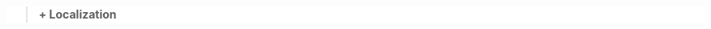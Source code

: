 <td></td>
<td></td>
<td></td>
<td></td>
</tr>
<tr class="even">
<td></td>
<td><blockquote>
<p><strong>+ Localization</strong></p>
</blockquote></td>
<td></td>
<td></td>
<td></td>
<td></td>
<td></td>
<td></td>
<td></td>
<td></td>
<td></td>
<td></td>
<td></td>
<td></td>
<td></td>
</tr>
<tr class="odd">
<td></td>
<td></td>
<td></td>
<td></td>
<td></td>
<td></td>
<td></td>
<td></td>
<td></td>
<td></td>
<td></td>
<td></td>
<td></td>
<td></td>
<td></td>
</tr>
<tr class="even">
<td></td>
<td></td>
<td></td>
<td></td>
<td></td>
<td></td>
<td></td>
<td></td>
<td></td>
<td></td>
<td></td>
<td></td>
<td></td>
<td></td>
<td></td>
</tr>
<tr class="odd">
<td></td>
<td></td>
<td></td>
<td></td>
<td></td>